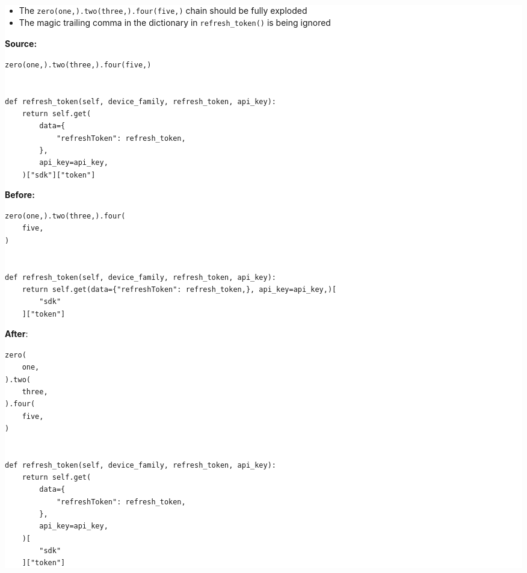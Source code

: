 - The `zero(one,).two(three,).four(five,)` chain should be fully exploded
- The magic trailing comma in the dictionary in `refresh_token()` is being ignored

**Source:**

```python3
zero(one,).two(three,).four(five,)


def refresh_token(self, device_family, refresh_token, api_key):
    return self.get(
        data={
            "refreshToken": refresh_token,
        },
        api_key=api_key,
    )["sdk"]["token"]
```

**Before:**

```python3
zero(one,).two(three,).four(
    five,
)


def refresh_token(self, device_family, refresh_token, api_key):
    return self.get(data={"refreshToken": refresh_token,}, api_key=api_key,)[
        "sdk"
    ]["token"]
```

**After**:

```python3
zero(
    one,
).two(
    three,
).four(
    five,
)


def refresh_token(self, device_family, refresh_token, api_key):
    return self.get(
        data={
            "refreshToken": refresh_token,
        },
        api_key=api_key,
    )[
        "sdk"
    ]["token"]
```


[^2]: The preceding text is a link, but for some reason, it's not rendering as one on my
[^1]: There's some interesting history to why we added this flag, but I don't have time to
[#2188]: https://github.com/psf/black/issues/2188
[#2382]: https://github.com/psf/black/issues/2382
[#2484]: https://github.com/psf/black/pull/2484
[#2919]: https://github.com/psf/black/pull/2919
[#2926]: https://github.com/psf/black/pull/2926
[#2939]: https://github.com/psf/black/pull/2939
[#2942]: https://github.com/psf/black/pull/2942
[#2945]: https://github.com/psf/black/pull/2945
[#2990]: https://github.com/psf/black/pull/2990
[#2991]: https://github.com/psf/black/pull/2991
[#3035]: https://github.com/psf/black/pull/3035
[#3044]: https://github.com/psf/black/pull/3044
[#3162]: https://github.com/psf/black/pull/3162
[#3168]: https://github.com/psf/black/pull/3168
[#3209]: https://github.com/psf/black/pull/3209
[#3227]: https://github.com/psf/black/pull/3227
[#3243]: https://github.com/psf/black/pull/3243
[#3302]: https://github.com/psf/black/pull/3302
[#3307]: https://github.com/psf/black/pull/3307
[#3348]: https://github.com/psf/black/pull/3348
[#3368]: https://github.com/psf/black/pull/3368
[#3370]: https://github.com/psf/black/pull/3370
[#3407]: https://github.com/psf/black/issues/3407
[#3430]: https://github.com/psf/black/pull/3430
[#3440]: https://github.com/psf/black/pull/3440
[esp-pr]: https://github.com/psf/black/pull/1132
[file-style-issue]: https://github.com/psf/black/issues/new?assignees=&labels=T%3A+design&template=style_issue.md&title=
[gh-release]: https://github.com/psf/black/releases/tag/23.1a1
[jelle-esp-comment]: https://github.com/psf/black/issues/3407#issuecomment-1345416311
[magic-trailing-comma]: https://black.readthedocs.io/en/stable/the_black_code_style/current_style.html#the-magic-trailing-comma
[stability-policy]: https://black.readthedocs.io/en/stable/the_black_code_style/index.html#stability-policy